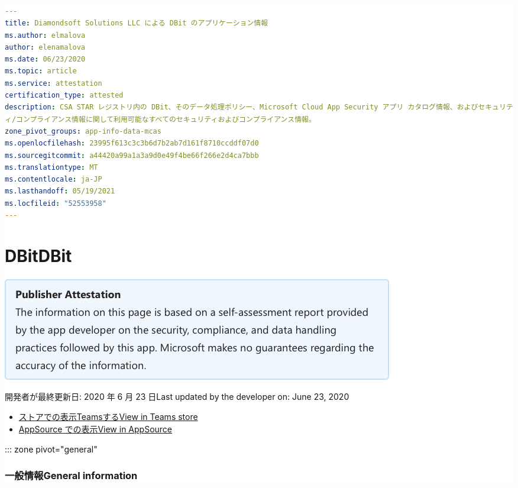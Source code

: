 ```yaml
---
title: Diamondsoft Solutions LLC による DBit のアプリケーション情報
ms.author: elmalova
author: elenamalova
ms.date: 06/23/2020
ms.topic: article
ms.service: attestation
certification_type: attested
description: CSA STAR レジストリ内の DBit、そのデータ処理ポリシー、Microsoft Cloud App Security アプリ カタログ情報、およびセキュリティ/コンプライアンス情報に関して利用可能なすべてのセキュリティおよびコンプライアンス情報。
zone_pivot_groups: app-info-data-mcas
ms.openlocfilehash: 23995f613c3c3b6d7b2ab7d161f8710ccddf07d0
ms.sourcegitcommit: a44420a99a1a3a9d0e49f4be66f266e2d4ca7bbb
ms.translationtype: MT
ms.contentlocale: ja-JP
ms.lasthandoff: 05/19/2021
ms.locfileid: "52553958"
---
```

# <a name="dbit"></a><span data-ttu-id="1e03d-103">DBit</span><span class="sxs-lookup"><span data-stu-id="1e03d-103">DBit</span></span>

<p></p>
<img alt="Publisher Attestation: The information on this page is based on a self-assessment report provided by the app developer on the security, compliance, and data handling practices followed by this app. Microsoft makes no guarantees regarding the accuracy of the information." src="../media/attested.png" width="650" />
<p><span data-ttu-id="1e03d-104">開発者が最終更新日: 2020 年 6 月 23 日</span><span class="sxs-lookup"><span data-stu-id="1e03d-104">Last updated by the developer on: June 23, 2020</span></span></p>

* <span data-ttu-id="1e03d-105"><a href="https://teams.microsoft.com/l/app/b28bb657-8edd-47ae-a912-c5fc11b3e89e" target="_blank">ストアでの表示Teamsする</a></span><span class="sxs-lookup"><span data-stu-id="1e03d-105"><a href="https://teams.microsoft.com/l/app/b28bb657-8edd-47ae-a912-c5fc11b3e89e" target="_blank">View in Teams store</a></span></span>
* <span data-ttu-id="1e03d-106"><a href="https://appsource.microsoft.com/product/office/WA200001536" target="_blank">AppSource での表示</a></span><span class="sxs-lookup"><span data-stu-id="1e03d-106"><a href="https://appsource.microsoft.com/product/office/WA200001536" target="_blank">View in AppSource</a></span></span>

::: zone pivot="general"

### <a name="general-information"></a><span data-ttu-id="1e03d-107">一般情報</span><span class="sxs-lookup"><span data-stu-id="1e03d-107">General information</span></span>
